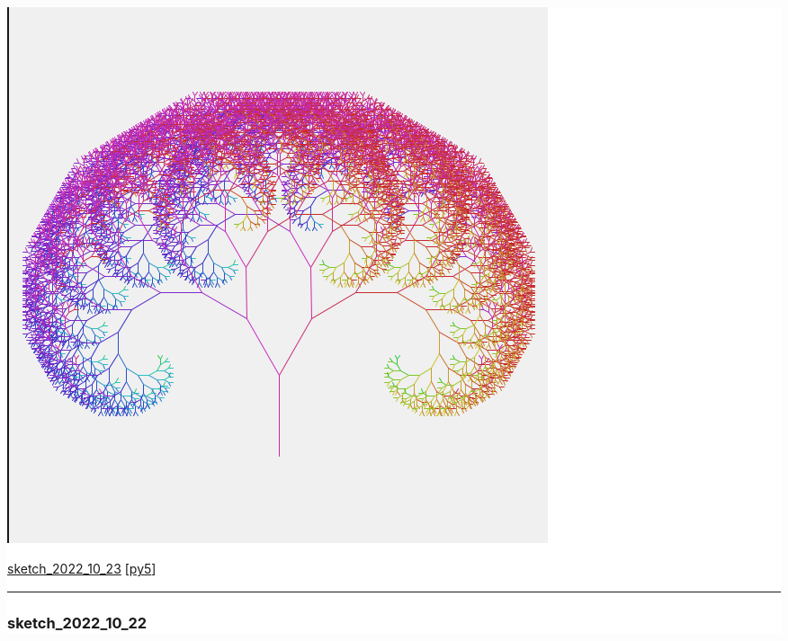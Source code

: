 ![sketch_2022_10_23](../2022/sketch_2022_10_23/sketch_2022_10_23.png)

[sketch_2022_10_23](https://github.com/villares/sketch-a-day/tree/main/2022/sketch_2022_10_23) [[py5](https://py5coding.org/)]

---

### sketch_2022_10_22
